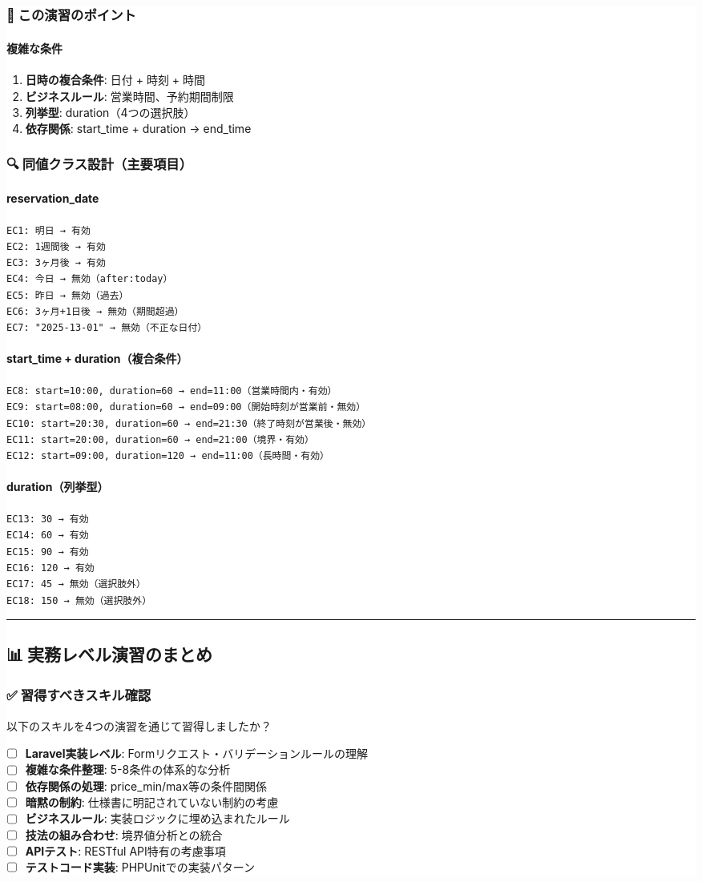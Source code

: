 ### 📝 この演習のポイント

#### 複雑な条件
1. **日時の複合条件**: 日付 + 時刻 + 時間
2. **ビジネスルール**: 営業時間、予約期間制限
3. **列挙型**: duration（4つの選択肢）
4. **依存関係**: start_time + duration → end_time

### 🔍 同値クラス設計（主要項目）

#### reservation_date
```
EC1: 明日 → 有効
EC2: 1週間後 → 有効
EC3: 3ヶ月後 → 有効
EC4: 今日 → 無効（after:today）
EC5: 昨日 → 無効（過去）
EC6: 3ヶ月+1日後 → 無効（期間超過）
EC7: "2025-13-01" → 無効（不正な日付）
```

#### start_time + duration（複合条件）
```
EC8: start=10:00, duration=60 → end=11:00（営業時間内・有効）
EC9: start=08:00, duration=60 → end=09:00（開始時刻が営業前・無効）
EC10: start=20:30, duration=60 → end=21:30（終了時刻が営業後・無効）
EC11: start=20:00, duration=60 → end=21:00（境界・有効）
EC12: start=09:00, duration=120 → end=11:00（長時間・有効）
```

#### duration（列挙型）
```
EC13: 30 → 有効
EC14: 60 → 有効
EC15: 90 → 有効
EC16: 120 → 有効
EC17: 45 → 無効（選択肢外）
EC18: 150 → 無効（選択肢外）
```

---

## 📊 実務レベル演習のまとめ

### ✅ 習得すべきスキル確認

以下のスキルを4つの演習を通じて習得しましたか？

- [ ] **Laravel実装レベル**: Formリクエスト・バリデーションルールの理解
- [ ] **複雑な条件整理**: 5-8条件の体系的な分析
- [ ] **依存関係の処理**: price_min/max等の条件間関係
- [ ] **暗黙の制約**: 仕様書に明記されていない制約の考慮
- [ ] **ビジネスルール**: 実装ロジックに埋め込まれたルール
- [ ] **技法の組み合わせ**: 境界値分析との統合
- [ ] **APIテスト**: RESTful API特有の考慮事項
- [ ] **テストコード実装**: PHPUnitでの実装パターン
